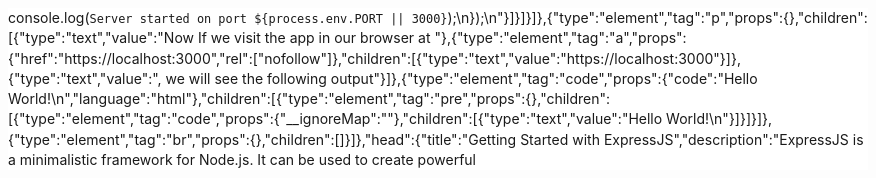 console.log(`Server started on port ${process.env.PORT || 3000}`);\n});\n"}]}]}]},{"type":"element","tag":"p","props":{},"children":[{"type":"text","value":"Now If we visit the app in our browser at "},{"type":"element","tag":"a","props":{"href":"https://localhost:3000","rel":["nofollow"]},"children":[{"type":"text","value":"https://localhost:3000"}]},{"type":"text","value":", we will see the following output"}]},{"type":"element","tag":"code","props":{"code":"Hello World!\n","language":"html"},"children":[{"type":"element","tag":"pre","props":{},"children":[{"type":"element","tag":"code","props":{"__ignoreMap":""},"children":[{"type":"text","value":"Hello World!\n"}]}]}]},{"type":"element","tag":"br","props":{},"children":[]}]},"head":{"title":"Getting Started with ExpressJS","description":"ExpressJS is a minimalistic framework for Node.js. It can be used to create powerful